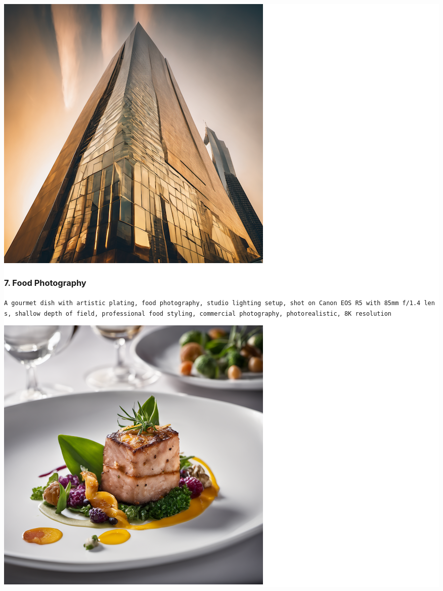 ![image](assets/architectural_photography.png)

### 7. Food Photography

```text
A gourmet dish with artistic plating, food photography, studio lighting setup, shot on Canon EOS R5 with 85mm f/1.4 lens, shallow depth of field, professional food styling, commercial photography, photorealistic, 8K resolution
```

![image](assets/food_photography.png)
